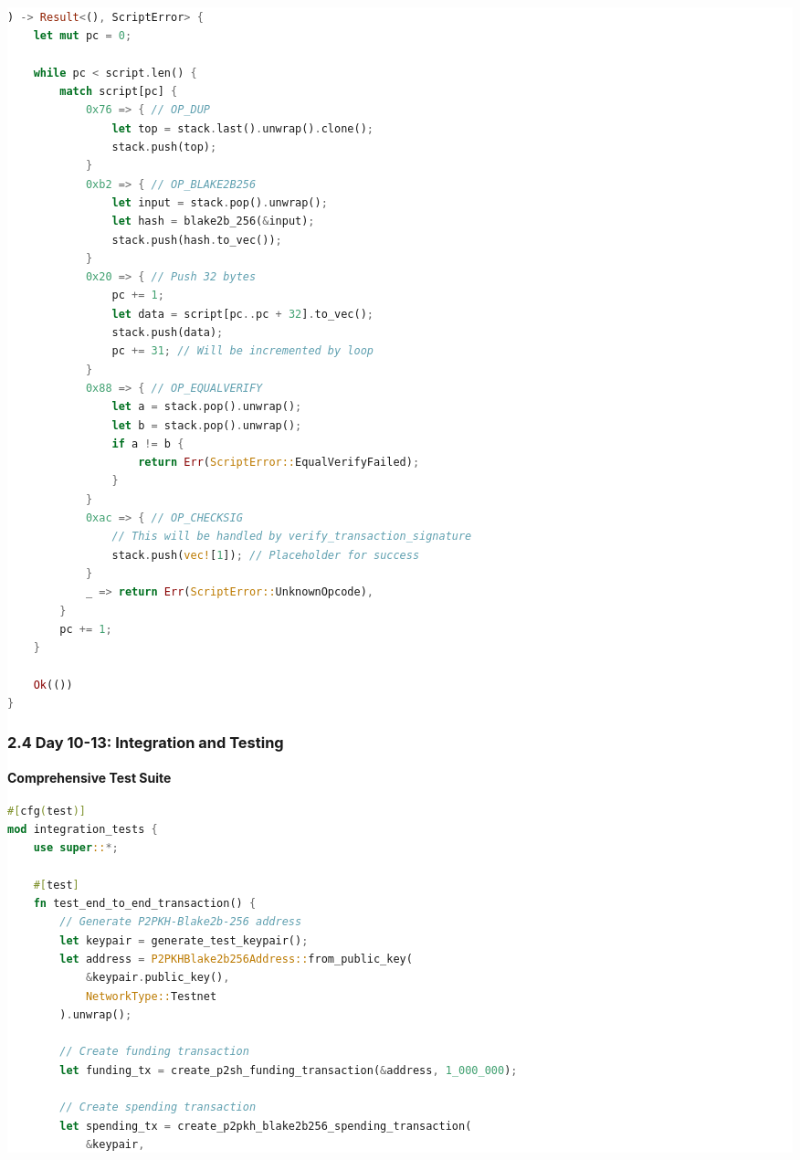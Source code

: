 ```rust
) -> Result<(), ScriptError> {
    let mut pc = 0;
    
    while pc < script.len() {
        match script[pc] {
            0x76 => { // OP_DUP
                let top = stack.last().unwrap().clone();
                stack.push(top);
            }
            0xb2 => { // OP_BLAKE2B256
                let input = stack.pop().unwrap();
                let hash = blake2b_256(&input);
                stack.push(hash.to_vec());
            }
            0x20 => { // Push 32 bytes
                pc += 1;
                let data = script[pc..pc + 32].to_vec();
                stack.push(data);
                pc += 31; // Will be incremented by loop
            }
            0x88 => { // OP_EQUALVERIFY
                let a = stack.pop().unwrap();
                let b = stack.pop().unwrap();
                if a != b {
                    return Err(ScriptError::EqualVerifyFailed);
                }
            }
            0xac => { // OP_CHECKSIG
                // This will be handled by verify_transaction_signature
                stack.push(vec![1]); // Placeholder for success
            }
            _ => return Err(ScriptError::UnknownOpcode),
        }
        pc += 1;
    }
    
    Ok(())
}
```

### 2.4 Day 10-13: Integration and Testing

**Comprehensive Test Suite**
```rust
#[cfg(test)]
mod integration_tests {
    use super::*;
    
    #[test]
    fn test_end_to_end_transaction() {
        // Generate P2PKH-Blake2b-256 address
        let keypair = generate_test_keypair();
        let address = P2PKHBlake2b256Address::from_public_key(
            &keypair.public_key(), 
            NetworkType::Testnet
        ).unwrap();
        
        // Create funding transaction
        let funding_tx = create_p2sh_funding_transaction(&address, 1_000_000);
        
        // Create spending transaction
        let spending_tx = create_p2pkh_blake2b256_spending_transaction(
            &keypair,
```